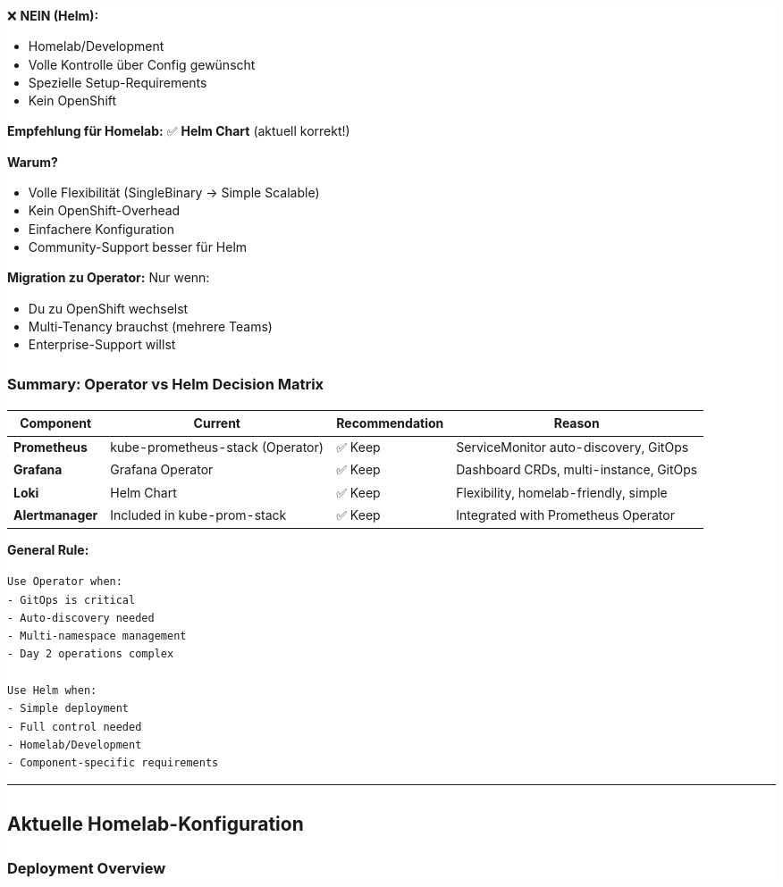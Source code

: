 ❌ **NEIN (Helm):**
- Homelab/Development
- Volle Kontrolle über Config gewünscht
- Spezielle Setup-Requirements
- Kein OpenShift

**Empfehlung für Homelab:** ✅ **Helm Chart** (aktuell korrekt!)

**Warum?**
- Volle Flexibilität (SingleBinary → Simple Scalable)
- Kein OpenShift-Overhead
- Einfachere Konfiguration
- Community-Support besser für Helm

**Migration zu Operator:**
Nur wenn:
- Du zu OpenShift wechselst
- Multi-Tenancy brauchst (mehrere Teams)
- Enterprise-Support willst

### Summary: Operator vs Helm Decision Matrix

| Component | Current | Recommendation | Reason |
|-----------|---------|----------------|--------|
| **Prometheus** | kube-prometheus-stack (Operator) | ✅ Keep | ServiceMonitor auto-discovery, GitOps |
| **Grafana** | Grafana Operator | ✅ Keep | Dashboard CRDs, multi-instance, GitOps |
| **Loki** | Helm Chart | ✅ Keep | Flexibility, homelab-friendly, simple |
| **Alertmanager** | Included in kube-prom-stack | ✅ Keep | Integrated with Prometheus Operator |

**General Rule:**

```
Use Operator when:
- GitOps is critical
- Auto-discovery needed
- Multi-namespace management
- Day 2 operations complex

Use Helm when:
- Simple deployment
- Full control needed
- Homelab/Development
- Component-specific requirements
```

---

## Aktuelle Homelab-Konfiguration

### Deployment Overview
